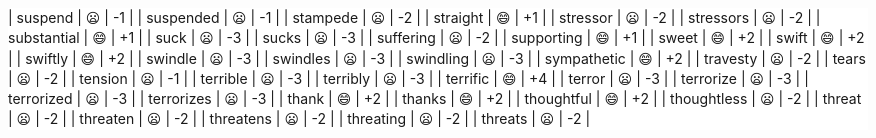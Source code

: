 |       suspend      | :frowning: |    -1   |
|      suspended     | :frowning: |    -1   |
|      stampede      | :frowning: |    -2   |
|      straight      |   :smile:  |    +1   |
|      stressor      | :frowning: |    -2   |
|      stressors     | :frowning: |    -2   |
|     substantial    |   :smile:  |    +1   |
|        suck        | :frowning: |    -3   |
|        sucks       | :frowning: |    -3   |
|      suffering     | :frowning: |    -2   |
|     supporting     |   :smile:  |    +1   |
|        sweet       |   :smile:  |    +2   |
|        swift       |   :smile:  |    +2   |
|       swiftly      |   :smile:  |    +2   |
|       swindle      | :frowning: |    -3   |
|      swindles      | :frowning: |    -3   |
|      swindling     | :frowning: |    -3   |
|     sympathetic    |   :smile:  |    +2   |
|      travesty      | :frowning: |    -2   |
|        tears       | :frowning: |    -2   |
|       tension      | :frowning: |    -1   |
|      terrible      | :frowning: |    -3   |
|      terribly      | :frowning: |    -3   |
|      terrific      |   :smile:  |    +4   |
|       terror       | :frowning: |    -3   |
|      terrorize     | :frowning: |    -3   |
|     terrorized     | :frowning: |    -3   |
|     terrorizes     | :frowning: |    -3   |
|        thank       |   :smile:  |    +2   |
|       thanks       |   :smile:  |    +2   |
|     thoughtful     |   :smile:  |    +2   |
|     thoughtless    | :frowning: |    -2   |
|       threat       | :frowning: |    -2   |
|      threaten      | :frowning: |    -2   |
|      threatens     | :frowning: |    -2   |
|      threating     | :frowning: |    -2   |
|       threats      | :frowning: |    -2   |